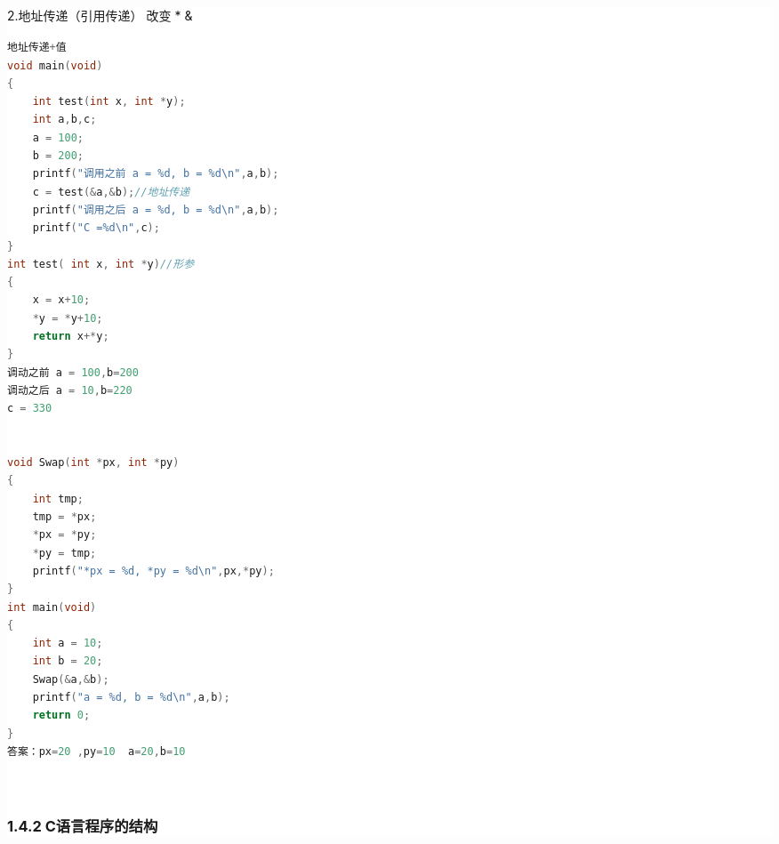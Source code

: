 2.地址传递（引用传递）  改变 * &



```C++
地址传递+值
void main(void)
{
	int test(int x, int *y); 
	int a,b,c;
	a = 100;
	b = 200;
	printf("调用之前 a = %d, b = %d\n",a,b);
	c = test(&a,&b);//地址传递
	printf("调用之后 a = %d, b = %d\n",a,b);
	printf("C =%d\n",c);
}
int test( int x, int *y)//形参
{
	x = x+10;
	*y = *y+10;
	return x+*y;
}
调动之前 a = 100,b=200
调动之后 a = 10,b=220
c = 330


void Swap(int *px, int *py)
{
	int tmp;
	tmp = *px;
	*px = *py;
	*py = tmp;
	printf("*px = %d, *py = %d\n",px,*py);
}
int main(void)
{
	int a = 10;
	int b = 20;
	Swap(&a,&b);
	printf("a = %d, b = %d\n",a,b);
	return 0;
}
答案：px=20 ,py=10  a=20,b=10
    
    

```





### 1.4.2 C语言程序的结构
